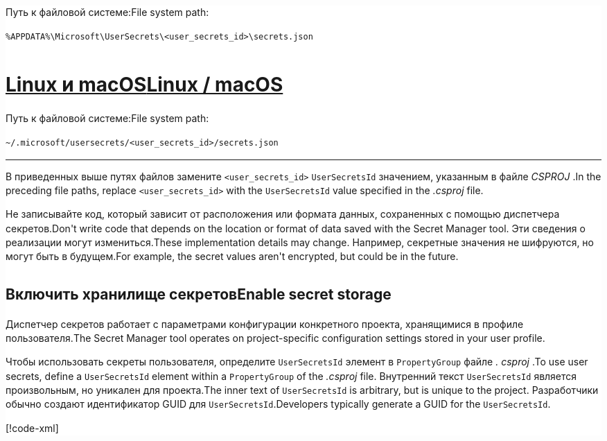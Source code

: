 <span data-ttu-id="e6c20-240">Путь к файловой системе:</span><span class="sxs-lookup"><span data-stu-id="e6c20-240">File system path:</span></span>

`%APPDATA%\Microsoft\UserSecrets\<user_secrets_id>\secrets.json`

# <a name="linux--macos"></a>[<span data-ttu-id="e6c20-241">Linux и macOS</span><span class="sxs-lookup"><span data-stu-id="e6c20-241">Linux / macOS</span></span>](#tab/linux+macos)

<span data-ttu-id="e6c20-242">Путь к файловой системе:</span><span class="sxs-lookup"><span data-stu-id="e6c20-242">File system path:</span></span>

`~/.microsoft/usersecrets/<user_secrets_id>/secrets.json`

---

<span data-ttu-id="e6c20-243">В приведенных выше путях файлов замените `<user_secrets_id>` `UserSecretsId` значением, указанным в файле *CSPROJ* .</span><span class="sxs-lookup"><span data-stu-id="e6c20-243">In the preceding file paths, replace `<user_secrets_id>` with the `UserSecretsId` value specified in the *.csproj* file.</span></span>

<span data-ttu-id="e6c20-244">Не записывайте код, который зависит от расположения или формата данных, сохраненных с помощью диспетчера секретов.</span><span class="sxs-lookup"><span data-stu-id="e6c20-244">Don't write code that depends on the location or format of data saved with the Secret Manager tool.</span></span> <span data-ttu-id="e6c20-245">Эти сведения о реализации могут измениться.</span><span class="sxs-lookup"><span data-stu-id="e6c20-245">These implementation details may change.</span></span> <span data-ttu-id="e6c20-246">Например, секретные значения не шифруются, но могут быть в будущем.</span><span class="sxs-lookup"><span data-stu-id="e6c20-246">For example, the secret values aren't encrypted, but could be in the future.</span></span>

## <a name="enable-secret-storage"></a><span data-ttu-id="e6c20-247">Включить хранилище секретов</span><span class="sxs-lookup"><span data-stu-id="e6c20-247">Enable secret storage</span></span>

<span data-ttu-id="e6c20-248">Диспетчер секретов работает с параметрами конфигурации конкретного проекта, хранящимися в профиле пользователя.</span><span class="sxs-lookup"><span data-stu-id="e6c20-248">The Secret Manager tool operates on project-specific configuration settings stored in your user profile.</span></span>

<span data-ttu-id="e6c20-249">Чтобы использовать секреты пользователя, определите `UserSecretsId` элемент в `PropertyGroup` файле *. csproj* .</span><span class="sxs-lookup"><span data-stu-id="e6c20-249">To use user secrets, define a `UserSecretsId` element within a `PropertyGroup` of the *.csproj* file.</span></span> <span data-ttu-id="e6c20-250">Внутренний текст `UserSecretsId` является произвольным, но уникален для проекта.</span><span class="sxs-lookup"><span data-stu-id="e6c20-250">The inner text of `UserSecretsId` is arbitrary, but is unique to the project.</span></span> <span data-ttu-id="e6c20-251">Разработчики обычно создают идентификатор GUID для `UserSecretsId`.</span><span class="sxs-lookup"><span data-stu-id="e6c20-251">Developers typically generate a GUID for the `UserSecretsId`.</span></span>

[!code-xml[](app-secrets/samples/2.x/UserSecrets/UserSecrets.csproj?name=snippet_PropertyGroup&highlight=3)]
